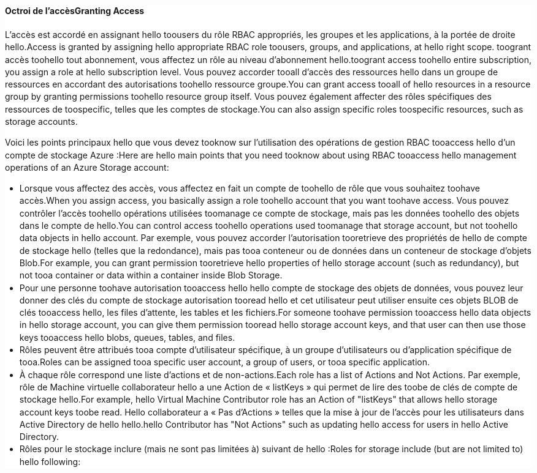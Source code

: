 #### <a name="granting-access"></a><span data-ttu-id="4ef21-151">Octroi de l’accès</span><span class="sxs-lookup"><span data-stu-id="4ef21-151">Granting Access</span></span>
<span data-ttu-id="4ef21-152">L’accès est accordé en assignant hello toousers du rôle RBAC appropriés, les groupes et les applications, à la portée de droite hello.</span><span class="sxs-lookup"><span data-stu-id="4ef21-152">Access is granted by assigning hello appropriate RBAC role toousers, groups, and applications, at hello right scope.</span></span> <span data-ttu-id="4ef21-153">toogrant accès toohello tout abonnement, vous affectez un rôle au niveau d’abonnement hello.</span><span class="sxs-lookup"><span data-stu-id="4ef21-153">toogrant access toohello entire subscription, you assign a role at hello subscription level.</span></span> <span data-ttu-id="4ef21-154">Vous pouvez accorder tooall d’accès des ressources hello dans un groupe de ressources en accordant des autorisations toohello ressource groupe.</span><span class="sxs-lookup"><span data-stu-id="4ef21-154">You can grant access tooall of hello resources in a resource group by granting permissions toohello resource group itself.</span></span> <span data-ttu-id="4ef21-155">Vous pouvez également affecter des rôles spécifiques des ressources de toospecific, telles que les comptes de stockage.</span><span class="sxs-lookup"><span data-stu-id="4ef21-155">You can also assign specific roles toospecific resources, such as storage accounts.</span></span>

<span data-ttu-id="4ef21-156">Voici les points principaux hello que vous devez tooknow sur l’utilisation des opérations de gestion RBAC tooaccess hello d’un compte de stockage Azure :</span><span class="sxs-lookup"><span data-stu-id="4ef21-156">Here are hello main points that you need tooknow about using RBAC tooaccess hello management operations of an Azure Storage account:</span></span>

* <span data-ttu-id="4ef21-157">Lorsque vous affectez des accès, vous affectez en fait un compte de toohello de rôle que vous souhaitez toohave accès.</span><span class="sxs-lookup"><span data-stu-id="4ef21-157">When you assign access, you basically assign a role toohello account that you want toohave access.</span></span> <span data-ttu-id="4ef21-158">Vous pouvez contrôler l’accès toohello opérations utilisées toomanage ce compte de stockage, mais pas les données toohello des objets dans le compte de hello.</span><span class="sxs-lookup"><span data-stu-id="4ef21-158">You can control access toohello operations used toomanage that storage account, but not toohello data objects in hello account.</span></span> <span data-ttu-id="4ef21-159">Par exemple, vous pouvez accorder l’autorisation tooretrieve des propriétés de hello de compte de stockage hello (telles que la redondance), mais pas tooa conteneur ou de données dans un conteneur de stockage d’objets Blob.</span><span class="sxs-lookup"><span data-stu-id="4ef21-159">For example, you can grant permission tooretrieve hello properties of hello storage account (such as redundancy), but not tooa container or data within a container inside Blob Storage.</span></span>
* <span data-ttu-id="4ef21-160">Pour une personne toohave autorisation tooaccess hello hello compte de stockage des objets de données, vous pouvez leur donner des clés du compte de stockage autorisation tooread hello et cet utilisateur peut utiliser ensuite ces objets BLOB de clés tooaccess hello, les files d’attente, les tables et les fichiers.</span><span class="sxs-lookup"><span data-stu-id="4ef21-160">For someone toohave permission tooaccess hello data objects in hello storage account, you can give them permission tooread hello storage account keys, and that user can then use those keys tooaccess hello blobs, queues, tables, and files.</span></span>
* <span data-ttu-id="4ef21-161">Rôles peuvent être attribués tooa compte d’utilisateur spécifique, à un groupe d’utilisateurs ou d’application spécifique de tooa.</span><span class="sxs-lookup"><span data-stu-id="4ef21-161">Roles can be assigned tooa specific user account, a group of users, or tooa specific application.</span></span>
* <span data-ttu-id="4ef21-162">À chaque rôle correspond une liste d’actions et de non-actions.</span><span class="sxs-lookup"><span data-stu-id="4ef21-162">Each role has a list of Actions and Not Actions.</span></span> <span data-ttu-id="4ef21-163">Par exemple, rôle de Machine virtuelle collaborateur hello a une Action de « listKeys » qui permet de lire des toobe de clés de compte de stockage hello.</span><span class="sxs-lookup"><span data-stu-id="4ef21-163">For example, hello Virtual Machine Contributor role has an Action of "listKeys" that allows hello storage account keys toobe read.</span></span> <span data-ttu-id="4ef21-164">Hello collaborateur a « Pas d’Actions » telles que la mise à jour de l’accès pour les utilisateurs dans Active Directory de hello hello.</span><span class="sxs-lookup"><span data-stu-id="4ef21-164">hello Contributor has "Not Actions" such as updating hello access for users in hello Active Directory.</span></span>
* <span data-ttu-id="4ef21-165">Rôles pour le stockage inclure (mais ne sont pas limitées à) suivant de hello :</span><span class="sxs-lookup"><span data-stu-id="4ef21-165">Roles for storage include (but are not limited to) hello following:</span></span>

